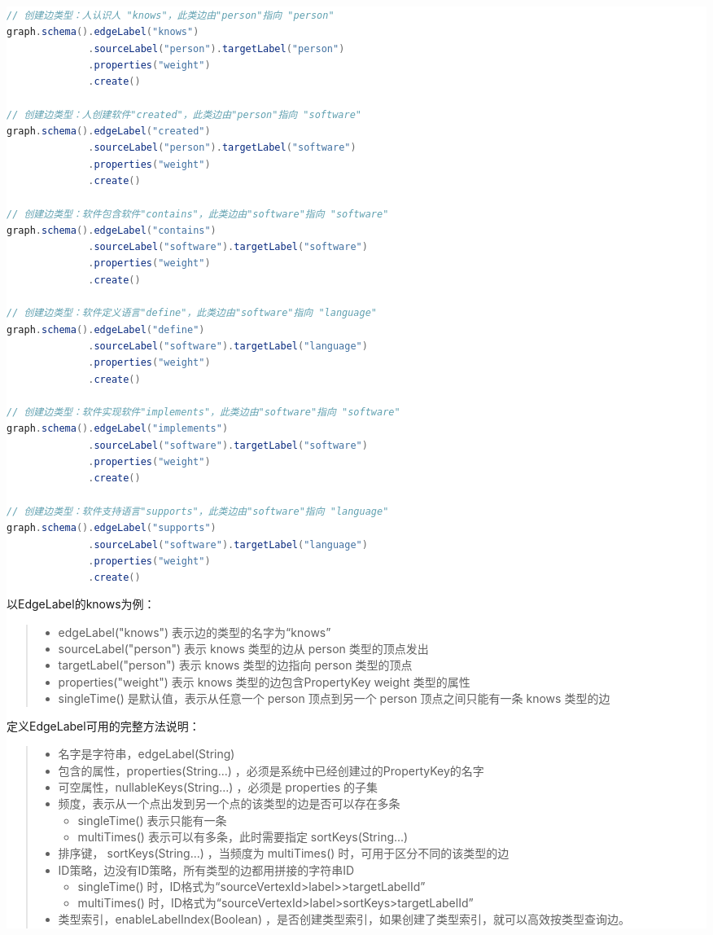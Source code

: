 ```groovy
// 创建边类型：⼈认识⼈ "knows"，此类边由"person"指向 "person"
graph.schema().edgeLabel("knows")
              .sourceLabel("person").targetLabel("person")
              .properties("weight")
              .create()

// 创建边类型：⼈创建软件"created"，此类边由"person"指向 "software"
graph.schema().edgeLabel("created")
              .sourceLabel("person").targetLabel("software")
              .properties("weight")
              .create()

// 创建边类型：软件包含软件"contains"，此类边由"software"指向 "software"
graph.schema().edgeLabel("contains")
              .sourceLabel("software").targetLabel("software")
              .properties("weight")
              .create()

// 创建边类型：软件定义语⾔"define"，此类边由"software"指向 "language"
graph.schema().edgeLabel("define")
              .sourceLabel("software").targetLabel("language")
              .properties("weight")
              .create()

// 创建边类型：软件实现软件"implements"，此类边由"software"指向 "software"
graph.schema().edgeLabel("implements")
              .sourceLabel("software").targetLabel("software")
              .properties("weight")
              .create()

// 创建边类型：软件⽀持语⾔"supports"，此类边由"software"指向 "language"
graph.schema().edgeLabel("supports")
              .sourceLabel("software").targetLabel("language")
              .properties("weight")
              .create()
```

以EdgeLabel的knows为例：

> + edgeLabel("knows") 表示边的类型的名字为“knows”
> + sourceLabel("person") 表示 knows 类型的边从 person 类型的顶点发出
> + targetLabel("person") 表示 knows 类型的边指向 person 类型的顶点
> + properties("weight") 表示 knows 类型的边包含PropertyKey weight 类型的属性
> + singleTime() 是默认值，表示从任意⼀个 person 顶点到另⼀个 person 顶点之间只能有⼀条 knows 类型的边

定义EdgeLabel可⽤的完整⽅法说明：

> + 名字是字符串，edgeLabel(String)
> + 包含的属性，properties(String...) ，必须是系统中已经创建过的PropertyKey的名字
> + 可空属性，nullableKeys(String...) ，必须是 properties 的⼦集
> + 频度，表示从⼀个点出发到另⼀个点的该类型的边是否可以存在多条
>   + singleTime() 表示只能有⼀条
>   + multiTimes() 表示可以有多条，此时需要指定 sortKeys(String...)
> + 排序键，    sortKeys(String...) ，当频度为 multiTimes() 时，可⽤于区分不同的该类型的边
> + ID策略，边没有ID策略，所有类型的边都⽤拼接的字符串ID
>   + singleTime() 时，ID格式为“sourceVertexId>label>>targetLabelId”
>   + multiTimes() 时，ID格式为“sourceVertexId>label>sortKeys>targetLabelId”
> + 类型索引，enableLabelIndex(Boolean) ，是否创建类型索引，如果创建了类型索引，就可以⾼效按类型查询边。
